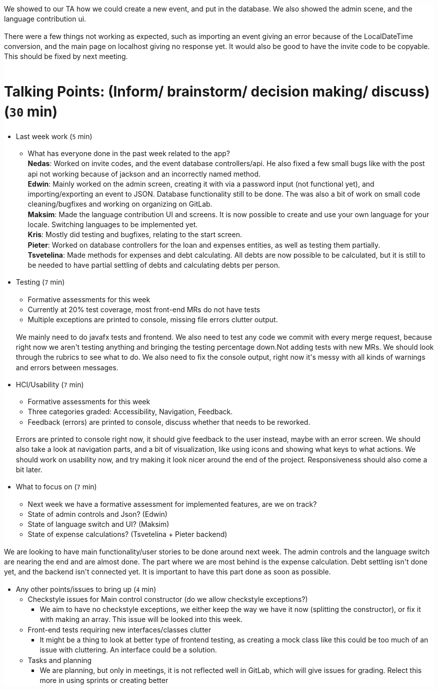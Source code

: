 We showed to our TA how we could create a new event, and put in the database. We also showed the admin scene, and the language contribution ui.

There were a few things not working as expected, such as importing an event giving an error because of the LocalDateTime conversion, and the main page on localhost giving no response yet. 
It would also be good to have the invite code to be copyable. This should be fixed by next meeting.

# Talking Points: (Inform/ brainstorm/ decision making/ discuss) (`30` min)
 - Last week work (`5` min)
     - What has everyone done in the past week related to the app?  
        **Nedas**: Worked on invite codes, and the event database controllers/api. He also fixed a few small bugs like with the post api not working because of jackson and an incorrectly named method.    
        **Edwin**: Mainly worked on the admin screen, creating it with via a password input (not functional yet), and importing/exporting an event to JSON. Database functionality still to be done. The was also a bit of work on small code cleaning/bugfixes and working on organizing on GitLab.  
        **Maksim**: Made the language contribution UI and screens. It is now possible to create and use your own language for your locale. Switching languages to be implemented yet.  
        **Kris**: Mostly did testing and bugfixes, relating to the start screen.      
        **Pieter**: Worked on database controllers for the loan and expenses entities, as well as testing them partially.  
        **Tsvetelina**: Made methods for expenses and debt calculating. All debts are now possible to be calculated, but it is still to be needed to have partial settling of debts and calculating debts per person.
 - Testing (`7` min)
   - Formative assessments for this week
   - Currently at 20% test coverage, most front-end MRs do not have tests
   - Multiple exceptions are printed to console, missing file errors clutter output.


   We mainly need to do javafx tests and frontend. We also need to test any code we commit with every merge request, because right now we aren't testing anything and bringing the testing
   percentage down.Not adding tests with new MRs. We should look through the rubrics to see what to do. We also need to fix the console output, right now it's messy with all kinds of 
   warnings and errors between messages.
 - HCI/Usability (`7` min)
    - Formative assessments for this week
    - Three categories graded: Accessibility, Navigation, Feedback.
    - Feedback (errors) are printed to console, discuss whether that needs to be reworked.


   Errors are printed to console right now, it should give feedback to the user instead, maybe with an error screen. We should also take a look at navigation parts, and a bit of visualization,
   like using icons and showing what keys to what actions. We should work on usability now, and try making it look nicer around the end of the project. Responsiveness should also come a bit later.
 - What to focus on (`7` min)
	 - Next week we have a formative assessment for implemented features, are we on track?
     - State of admin controls and Json? (Edwin)
     - State of language switch and UI? (Maksim)
     - State of expense calculations? (Tsvetelina + Pieter backend)

We are looking to have main functionality/user stories to be done around next week. The admin controls and the language switch are nearing the end and are almost done. The part where we are most
behind is the expense calculation. Debt settling isn't done yet, and the backend isn't connected yet. It is important to have this part done as soon as possible.
 - Any other points/issues to bring up (`4` min)
     - Checkstyle issues for Main control constructor (do we allow checkstyle exceptions?)
       - We aim to have no checkstyle exceptions, we either keep the way we have it now (splitting the constructor), or fix it with making an array.  This issue will be looked into this week.
     - Front-end tests requiring new interfaces/classes clutter
       - It might be a thing to look at better type of frontend testing, as creating a mock class like this could be too much of an issue with cluttering. An interface could be a solution.
     - Tasks and planning
       - We are planning, but only in meetings, it is not reflected well in GitLab, which will give issues for grading. Relect this more in using sprints or creating better
